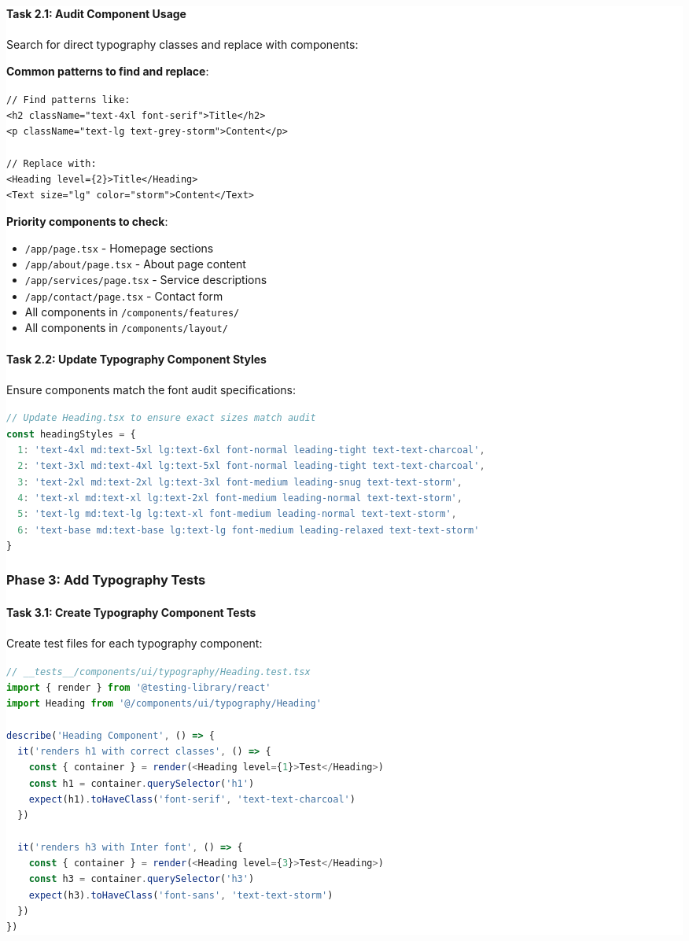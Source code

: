 #### Task 2.1: Audit Component Usage
Search for direct typography classes and replace with components:

**Common patterns to find and replace**:
```tsx
// Find patterns like:
<h2 className="text-4xl font-serif">Title</h2>
<p className="text-lg text-grey-storm">Content</p>

// Replace with:
<Heading level={2}>Title</Heading>
<Text size="lg" color="storm">Content</Text>
```

**Priority components to check**:
- `/app/page.tsx` - Homepage sections
- `/app/about/page.tsx` - About page content
- `/app/services/page.tsx` - Service descriptions
- `/app/contact/page.tsx` - Contact form
- All components in `/components/features/`
- All components in `/components/layout/`

#### Task 2.2: Update Typography Component Styles
Ensure components match the font audit specifications:

```typescript
// Update Heading.tsx to ensure exact sizes match audit
const headingStyles = {
  1: 'text-4xl md:text-5xl lg:text-6xl font-normal leading-tight text-text-charcoal',
  2: 'text-3xl md:text-4xl lg:text-5xl font-normal leading-tight text-text-charcoal',
  3: 'text-2xl md:text-2xl lg:text-3xl font-medium leading-snug text-text-storm',
  4: 'text-xl md:text-xl lg:text-2xl font-medium leading-normal text-text-storm',
  5: 'text-lg md:text-lg lg:text-xl font-medium leading-normal text-text-storm',
  6: 'text-base md:text-base lg:text-lg font-medium leading-relaxed text-text-storm'
}
```

### Phase 3: Add Typography Tests

#### Task 3.1: Create Typography Component Tests
Create test files for each typography component:

```typescript
// __tests__/components/ui/typography/Heading.test.tsx
import { render } from '@testing-library/react'
import Heading from '@/components/ui/typography/Heading'

describe('Heading Component', () => {
  it('renders h1 with correct classes', () => {
    const { container } = render(<Heading level={1}>Test</Heading>)
    const h1 = container.querySelector('h1')
    expect(h1).toHaveClass('font-serif', 'text-text-charcoal')
  })
  
  it('renders h3 with Inter font', () => {
    const { container } = render(<Heading level={3}>Test</Heading>)
    const h3 = container.querySelector('h3')
    expect(h3).toHaveClass('font-sans', 'text-text-storm')
  })
})
```
